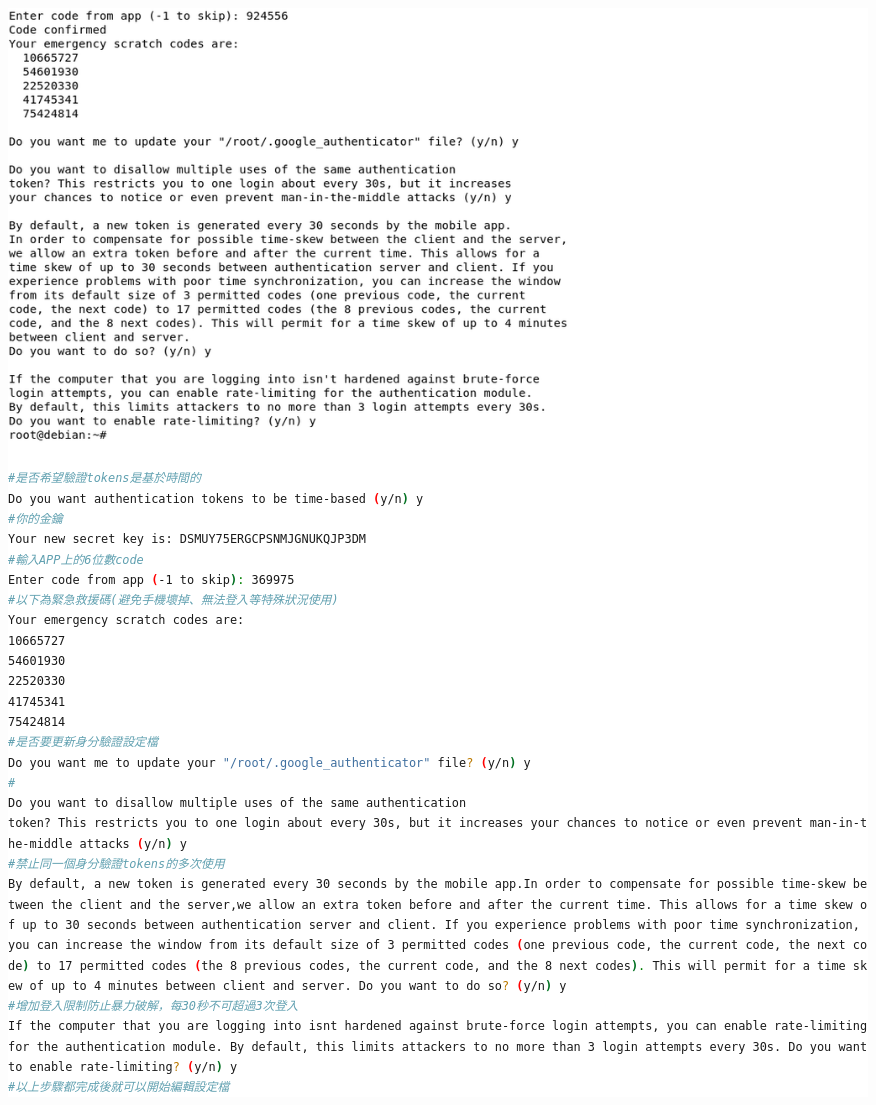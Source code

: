 ![Untitled](OpenSSH/Untitled%201.png)
        
```bash
#是否希望驗證tokens是基於時間的
Do you want authentication tokens to be time-based (y/n) y 
#你的金鑰
Your new secret key is: DSMUY75ERGCPSNMJGNUKQJP3DM
#輸入APP上的6位數code 
Enter code from app (-1 to skip): 369975 
#以下為緊急救援碼(避免手機壞掉、無法登入等特殊狀況使用)
Your emergency scratch codes are:
10665727
54601930
22520330
41745341
75424814
#是否要更新身分驗證設定檔
Do you want me to update your "/root/.google_authenticator" file? (y/n) y
#
Do you want to disallow multiple uses of the same authentication
token? This restricts you to one login about every 30s, but it increases your chances to notice or even prevent man-in-the-middle attacks (y/n) y
#禁止同一個身分驗證tokens的多次使用
By default, a new token is generated every 30 seconds by the mobile app.In order to compensate for possible time-skew between the client and the server,we allow an extra token before and after the current time. This allows for a time skew of up to 30 seconds between authentication server and client. If you experience problems with poor time synchronization, you can increase the window from its default size of 3 permitted codes (one previous code, the current code, the next code) to 17 permitted codes (the 8 previous codes, the current code, and the 8 next codes). This will permit for a time skew of up to 4 minutes between client and server. Do you want to do so? (y/n) y
#增加登入限制防止暴力破解，每30秒不可超過3次登入
If the computer that you are logging into isnt hardened against brute-force login attempts, you can enable rate-limiting for the authentication module. By default, this limits attackers to no more than 3 login attempts every 30s. Do you want to enable rate-limiting? (y/n) y
#以上步驟都完成後就可以開始編輯設定檔
```
        